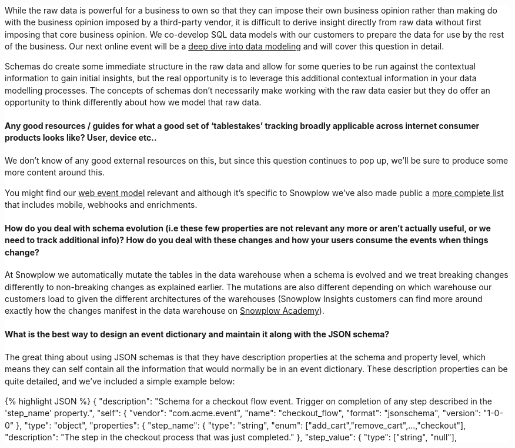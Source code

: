 While the raw data is powerful for a business to own so that they can impose their own business opinion rather than making do with the business opinion imposed by a third-party vendor, it is difficult to derive insight directly from raw data without first imposing that core business opinion. We co-develop SQL data models with our customers to prepare the data for use by the rest of the business. Our next online event will be a [deep dive into data modeling](https://snowplowanalytics.com/webinars/data-modeling-mini-series/) and will cover this question in detail.

Schemas do create some immediate structure in the raw data and allow for some queries to be run against the contextual information to gain initial insights, but the real opportunity is to leverage this additional contextual information in your data modelling processes. The concepts of schemas don’t necessarily make working with the raw data easier but they do offer an opportunity to think differently about how we model that raw data. 


#### Any good resources / guides for what a good set of ‘tablestakes’ tracking broadly applicable across internet consumer products looks like? User, device etc..

We don’t know of any good external resources on this, but since this question continues to pop up, we’ll be sure to produce some more content around this. 

You might find our [web event model](https://github.com/snowplow/snowplow/wiki/canonical-event-model) relevant and although it’s specific to Snowplow we’ve also made public a [more complete list](https://docs.google.com/spreadsheets/d/1dkWs6khZPi5xnCr-YJ-VonoAwJ8F0LWhjYDxYCx8U5w/edit?usp=sharing) that includes mobile, webhooks and enrichments. 


#### How do you deal with schema evolution (i.e these few properties are not relevant any more or aren’t actually useful, or we need to track additional info)? How do you deal with these changes and how your users consume the events when things change?

At Snowplow we automatically mutate the tables in the data warehouse when a schema is evolved and we treat breaking changes differently to non-breaking changes as explained earlier. The mutations are also different depending on which warehouse our customers load to given the different architectures of the warehouses (Snowplow Insights customers can find more around exactly how the changes manifest in the data warehouse on [Snowplow Academy](https://snowplowacademy.bugle.app/learn/consuming-snowplow-data-snowplowacademy/chapters/14490)).


#### What is the best way to design an event dictionary and maintain it along with the JSON schema?

The great thing about using JSON schemas is that they have description properties at the schema and property level, which means they can self contain all the information that would normally be in an event dictionary. These description properties can be quite detailed, and we’ve included a simple example below:

{% highlight JSON %}
{
   "description": "Schema for a checkout flow event. Trigger on completion of any step described in the 'step_name' property.",
   "self": {
      "vendor": "com.acme.event",
      "name": "checkout_flow",
      "format": "jsonschema",
      "version": "1-0-0"
   },
   "type": "object",
   "properties": {
      "step_name": {
         "type": "string",
         "enum": ["add_cart","remove_cart",...,"checkout"],
         "description": "The step in the checkout process that was just completed."
      },
      "step_value": {
         "type": ["string", "null"],